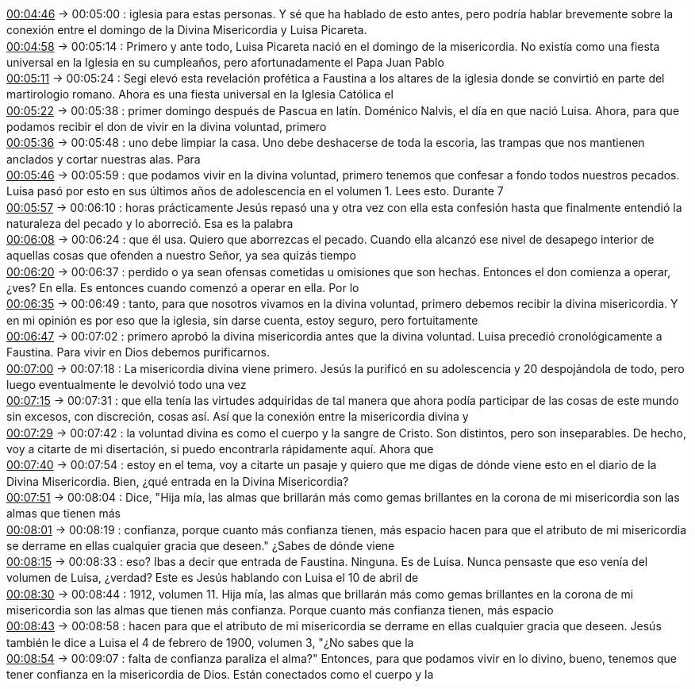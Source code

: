[00:04:46](https://www.youtube.com/watch?v=V8mzBq_Cds4&t=286.479s&t=286s) -> 00:05:00 : iglesia para estas personas. Y sé que ha hablado de esto antes, pero podría hablar brevemente sobre la conexión entre el domingo de la Divina Misericordia y Luisa Picareta.  
[00:04:58](https://www.youtube.com/watch?v=V8mzBq_Cds4&t=298.32s&t=298s) -> 00:05:14 : Primero y ante todo, Luisa Picareta nació en el domingo de la misericordia. No existía como una fiesta universal en la Iglesia en su cumpleaños, pero afortunadamente el Papa Juan Pablo  
[00:05:11](https://www.youtube.com/watch?v=V8mzBq_Cds4&t=310.88s&t=311s) -> 00:05:24 : Segi elevó esta revelación profética a Faustina a los altares de la iglesia donde se convirtió en parte del martirologio romano. Ahora es una fiesta universal en la Iglesia Católica el  
[00:05:22](https://www.youtube.com/watch?v=V8mzBq_Cds4&t=322.08s&t=322s) -> 00:05:38 : primer domingo después de Pascua en latín. Doménico Nalvis, el día en que nació Luisa. Ahora, para que podamos recibir el don de vivir en la divina voluntad, primero  
[00:05:36](https://www.youtube.com/watch?v=V8mzBq_Cds4&t=335.72s&t=336s) -> 00:05:48 : uno debe limpiar la casa. Uno debe deshacerse de toda la escoria, las trampas que nos mantienen anclados y cortar nuestras alas. Para  
[00:05:46](https://www.youtube.com/watch?v=V8mzBq_Cds4&t=346.28s&t=346s) -> 00:05:59 : que podamos vivir en la divina voluntad, primero tenemos que confesar a fondo todos nuestros pecados. Luisa pasó por esto en sus últimos años de adolescencia en el volumen 1. Lees esto. Durante 7  
[00:05:57](https://www.youtube.com/watch?v=V8mzBq_Cds4&t=356.6s&t=357s) -> 00:06:10 : horas prácticamente Jesús repasó una y otra vez con ella esta confesión hasta que finalmente entendió la naturaleza del pecado y lo aborreció. Esa es la palabra  
[00:06:08](https://www.youtube.com/watch?v=V8mzBq_Cds4&t=368.12s&t=368s) -> 00:06:24 : que él usa. Quiero que aborrezcas el pecado. Cuando ella alcanzó ese nivel de desapego interior de aquellas cosas que ofenden a nuestro Señor, ya sea quizás tiempo  
[00:06:20](https://www.youtube.com/watch?v=V8mzBq_Cds4&t=380.319s&t=380s) -> 00:06:37 : perdido o ya sean ofensas cometidas u omisiones que son hechas. Entonces el don comienza a operar, ¿ves? En ella. Es entonces cuando comenzó a operar en ella. Por lo  
[00:06:35](https://www.youtube.com/watch?v=V8mzBq_Cds4&t=395.12s&t=395s) -> 00:06:49 : tanto, para que nosotros vivamos en la divina voluntad, primero debemos recibir la divina misericordia. Y en mi opinión es por eso que la iglesia, sin darse cuenta, estoy seguro, pero fortuitamente  
[00:06:47](https://www.youtube.com/watch?v=V8mzBq_Cds4&t=407.08s&t=407s) -> 00:07:02 : primero aprobó la divina misericordia antes que la divina voluntad. Luisa precedió cronológicamente a Faustina. Para vivir en Dios debemos purificarnos.  
[00:07:00](https://www.youtube.com/watch?v=V8mzBq_Cds4&t=419.72s&t=420s) -> 00:07:18 : La misericordia divina viene primero. Jesús la purificó en su adolescencia y 20 despojándola de todo, pero luego eventualmente le devolvió todo una vez  
[00:07:15](https://www.youtube.com/watch?v=V8mzBq_Cds4&t=435.479s&t=435s) -> 00:07:31 : que ella tenía las virtudes adquiridas de tal manera que ahora podía participar de las cosas de este mundo sin excesos, con discreción, cosas así. Así que la conexión entre la misericordia divina y  
[00:07:29](https://www.youtube.com/watch?v=V8mzBq_Cds4&t=448.52s&t=449s) -> 00:07:42 : la voluntad divina es como el cuerpo y la sangre de Cristo. Son distintos, pero son inseparables. De hecho, voy a citarte de mi disertación, si puedo encontrarla rápidamente aquí. Ahora que  
[00:07:40](https://www.youtube.com/watch?v=V8mzBq_Cds4&t=460.319s&t=460s) -> 00:07:54 : estoy en el tema, voy a citarte un pasaje y quiero que me digas de dónde viene esto en el diario de la Divina Misericordia. Bien, ¿qué entrada en la Divina Misericordia?  
[00:07:51](https://www.youtube.com/watch?v=V8mzBq_Cds4&t=471.08s&t=471s) -> 00:08:04 : Dice, "Hija mía, las almas que brillarán más como gemas brillantes en la corona de mi misericordia son las almas que tienen más  
[00:08:01](https://www.youtube.com/watch?v=V8mzBq_Cds4&t=481.4s&t=481s) -> 00:08:19 : confianza, porque cuanto más confianza tienen, más espacio hacen para que el atributo de mi misericordia se derrame en ellas cualquier gracia que deseen." ¿Sabes de dónde viene  
[00:08:15](https://www.youtube.com/watch?v=V8mzBq_Cds4&t=495.44s&t=495s) -> 00:08:33 : eso? Ibas a decir que entrada de Faustina. Ninguna. Es de Luisa. Nunca pensaste que eso venía del volumen de Luisa, ¿verdad? Este es Jesús hablando con Luisa el 10 de abril de  
[00:08:30](https://www.youtube.com/watch?v=V8mzBq_Cds4&t=509.52s&t=510s) -> 00:08:44 : 1912, volumen 11. Hija mía, las almas que brillarán más como gemas brillantes en la corona de mi misericordia son las almas que tienen más confianza. Porque cuanto más confianza tienen, más espacio  
[00:08:43](https://www.youtube.com/watch?v=V8mzBq_Cds4&t=522.719s&t=523s) -> 00:08:58 : hacen para que el atributo de mi misericordia se derrame en ellas cualquier gracia que deseen. Jesús también le dice a Luisa el 4 de febrero de 1900, volumen 3, "¿No sabes que la  
[00:08:54](https://www.youtube.com/watch?v=V8mzBq_Cds4&t=534.08s&t=534s) -> 00:09:07 : falta de confianza paraliza el alma?" Entonces, para que podamos vivir en lo divino, bueno, tenemos que tener confianza en la misericordia de Dios. Están conectados como el cuerpo y la  